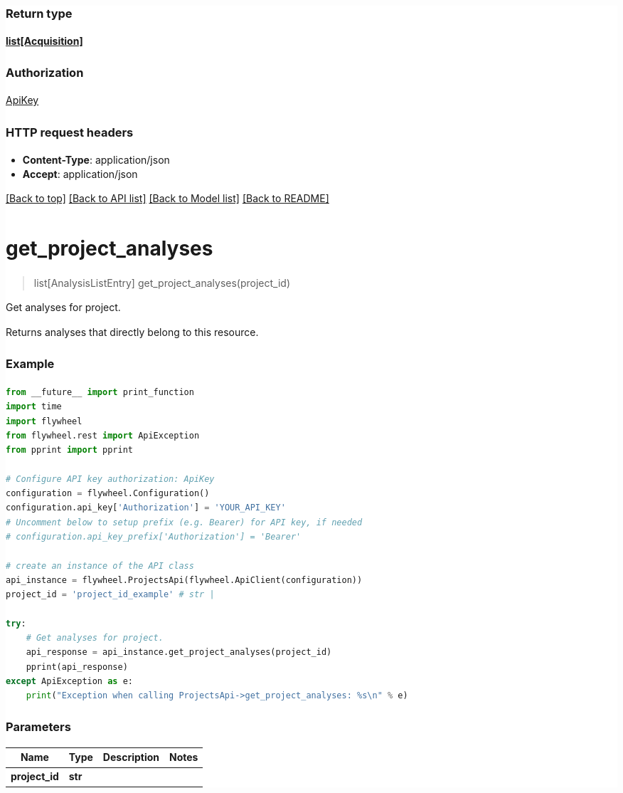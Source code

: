 ### Return type

[**list[Acquisition]**](Acquisition.md)

### Authorization

[ApiKey](../README.md#ApiKey)

### HTTP request headers

 - **Content-Type**: application/json
 - **Accept**: application/json

[[Back to top]](#) [[Back to API list]](../README.md#documentation-for-api-endpoints) [[Back to Model list]](../README.md#documentation-for-models) [[Back to README]](../README.md)

# **get_project_analyses**
> list[AnalysisListEntry] get_project_analyses(project_id)

Get analyses for project.

Returns analyses that directly belong to this resource.

### Example
```python
from __future__ import print_function
import time
import flywheel
from flywheel.rest import ApiException
from pprint import pprint

# Configure API key authorization: ApiKey
configuration = flywheel.Configuration()
configuration.api_key['Authorization'] = 'YOUR_API_KEY'
# Uncomment below to setup prefix (e.g. Bearer) for API key, if needed
# configuration.api_key_prefix['Authorization'] = 'Bearer'

# create an instance of the API class
api_instance = flywheel.ProjectsApi(flywheel.ApiClient(configuration))
project_id = 'project_id_example' # str | 

try:
    # Get analyses for project.
    api_response = api_instance.get_project_analyses(project_id)
    pprint(api_response)
except ApiException as e:
    print("Exception when calling ProjectsApi->get_project_analyses: %s\n" % e)
```

### Parameters

Name | Type | Description  | Notes
------------- | ------------- | ------------- | -------------
 **project_id** | **str**|  | 

